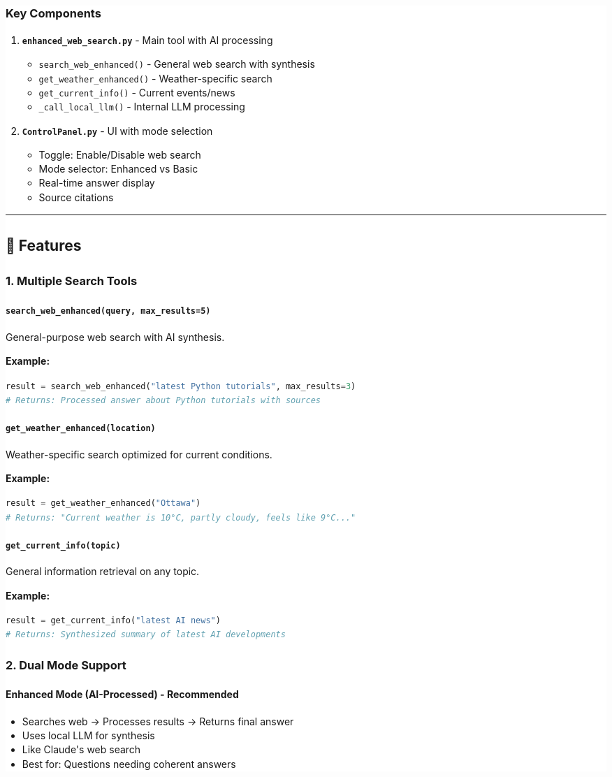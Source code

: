 ### Key Components

1. **`enhanced_web_search.py`** - Main tool with AI processing
   - `search_web_enhanced()` - General web search with synthesis
   - `get_weather_enhanced()` - Weather-specific search
   - `get_current_info()` - Current events/news
   - `_call_local_llm()` - Internal LLM processing

2. **`ControlPanel.py`** - UI with mode selection
   - Toggle: Enable/Disable web search
   - Mode selector: Enhanced vs Basic
   - Real-time answer display
   - Source citations

---

## 🎨 Features

### 1. Multiple Search Tools

#### `search_web_enhanced(query, max_results=5)`
General-purpose web search with AI synthesis.

**Example:**
```python
result = search_web_enhanced("latest Python tutorials", max_results=3)
# Returns: Processed answer about Python tutorials with sources
```

#### `get_weather_enhanced(location)`
Weather-specific search optimized for current conditions.

**Example:**
```python
result = get_weather_enhanced("Ottawa")
# Returns: "Current weather is 10°C, partly cloudy, feels like 9°C..."
```

#### `get_current_info(topic)`
General information retrieval on any topic.

**Example:**
```python
result = get_current_info("latest AI news")
# Returns: Synthesized summary of latest AI developments
```

### 2. Dual Mode Support

#### Enhanced Mode (AI-Processed) - **Recommended**
- Searches web → Processes results → Returns final answer
- Uses local LLM for synthesis
- Like Claude's web search
- Best for: Questions needing coherent answers
